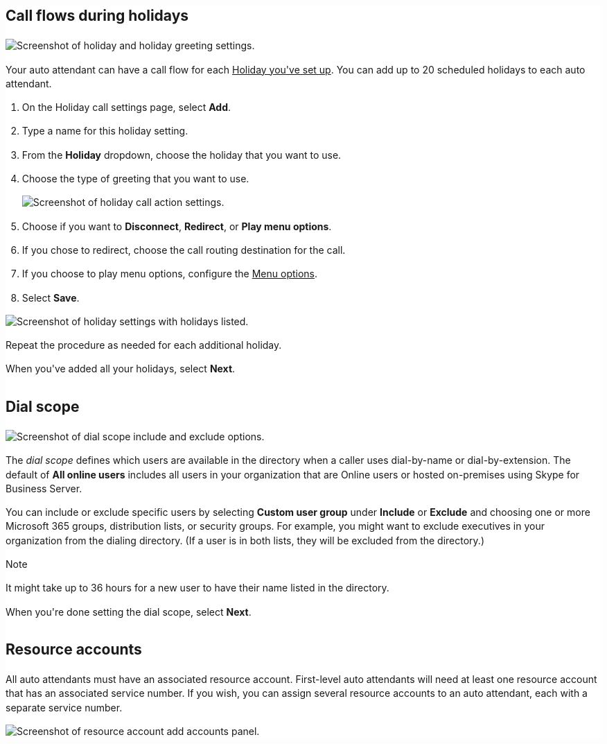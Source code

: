 ## Call flows during holidays

![Screenshot of holiday and holiday greeting settings.](media/auto-attendant-holiday-greeting.png)

Your auto attendant can have a call flow for each [Holiday you've set up](set-up-holidays-in-teams.md). You can add up to 20 scheduled holidays to each auto attendant.

1. On the Holiday call settings page, select **Add**.

2. Type a name for this holiday setting.

3. From the **Holiday** dropdown, choose the holiday that you want to use.

4. Choose the type of greeting that you want to use.

    ![Screenshot of holiday call action settings.](media/auto-attendant-holiday-actions.png)

5. Choose if you want to **Disconnect**, **Redirect**, or **Play menu options**.

6. If you chose to redirect, choose the call routing destination for the call.

7. If you choose to play menu options, configure the [Menu options](#menu-options).

8. Select **Save**.

![Screenshot of holiday settings with holidays listed.](media/auto-attendant-holiday-call-settings.png)

Repeat the procedure as needed for each additional holiday.

When you've added all your holidays, select **Next**.

## Dial scope

![Screenshot of dial scope include and exclude options.](media/auto-attendant-dial-scope.png)

The *dial scope* defines which users are available in the directory when a caller uses dial-by-name or dial-by-extension. The default of **All online users** includes all users in your organization that are Online users or hosted on-premises using Skype for Business Server.

You can include or exclude specific users by selecting **Custom user group** under **Include** or **Exclude** and choosing one or more Microsoft 365 groups, distribution lists, or security groups. For example, you might want to exclude executives in your organization from the dialing directory. (If a user is in both lists, they will be excluded from the directory.)

> [!NOTE]
> It might take up to 36 hours for a new user to have their name listed in the directory.

When you're done setting the dial scope, select **Next**.

## Resource accounts

All auto attendants must have an associated resource account.  First-level auto attendants will need at least one resource account that has an associated service number. If you wish, you can assign several resource accounts to an auto attendant, each with a separate service number.

![Screenshot of resource account add accounts panel.](media/auto-attendant-add-resource-account.png)
